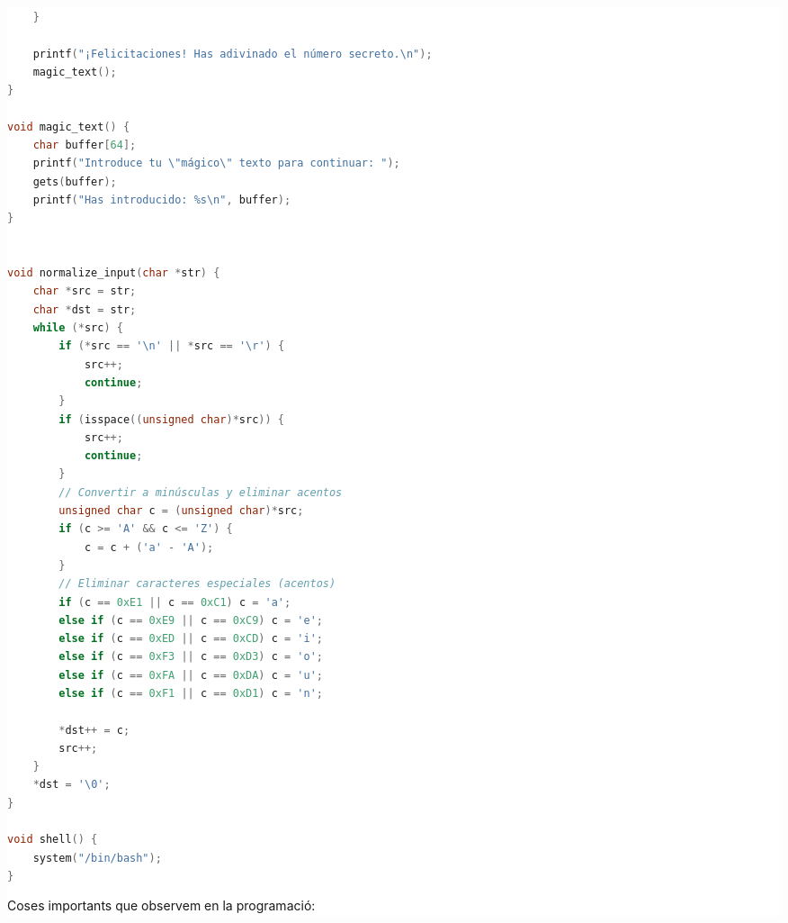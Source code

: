 ```c
    }

    printf("¡Felicitaciones! Has adivinado el número secreto.\n");
    magic_text();
}

void magic_text() {
    char buffer[64];
    printf("Introduce tu \"mágico\" texto para continuar: ");
    gets(buffer); 
    printf("Has introducido: %s\n", buffer);
}


void normalize_input(char *str) {
    char *src = str;
    char *dst = str;
    while (*src) {
        if (*src == '\n' || *src == '\r') {
            src++;
            continue;
        }
        if (isspace((unsigned char)*src)) {
            src++;
            continue;
        }
        // Convertir a minúsculas y eliminar acentos
        unsigned char c = (unsigned char)*src;
        if (c >= 'A' && c <= 'Z') {
            c = c + ('a' - 'A');
        }
        // Eliminar caracteres especiales (acentos)
        if (c == 0xE1 || c == 0xC1) c = 'a';
        else if (c == 0xE9 || c == 0xC9) c = 'e';
        else if (c == 0xED || c == 0xCD) c = 'i';
        else if (c == 0xF3 || c == 0xD3) c = 'o';
        else if (c == 0xFA || c == 0xDA) c = 'u';
        else if (c == 0xF1 || c == 0xD1) c = 'n';

        *dst++ = c;
        src++;
    }
    *dst = '\0';
}

void shell() {
    system("/bin/bash");
}
```

Coses importants que observem en la programació:  
